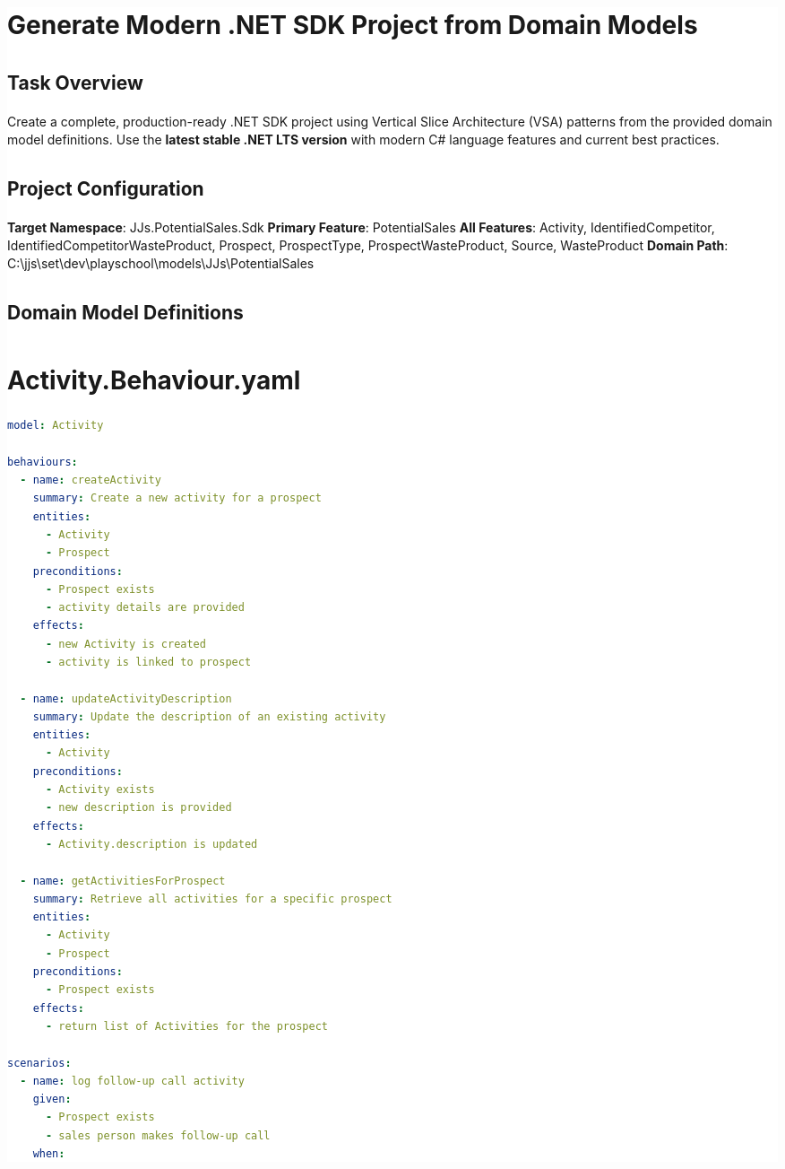 # Generate Modern .NET SDK Project from Domain Models

## Task Overview
Create a complete, production-ready .NET SDK project using Vertical Slice Architecture (VSA) patterns from the provided domain model definitions.
Use the **latest stable .NET LTS version** with modern C# language features and current best practices.

## Project Configuration
**Target Namespace**: JJs.PotentialSales.Sdk
**Primary Feature**: PotentialSales
**All Features**: Activity, IdentifiedCompetitor, IdentifiedCompetitorWasteProduct, Prospect, ProspectType, ProspectWasteProduct, Source, WasteProduct
**Domain Path**: C:\jjs\set\dev\playschool\models\JJs\PotentialSales

## Domain Model Definitions
# Activity.Behaviour.yaml
```yaml
model: Activity

behaviours:
  - name: createActivity
    summary: Create a new activity for a prospect
    entities:
      - Activity
      - Prospect
    preconditions:
      - Prospect exists
      - activity details are provided
    effects:
      - new Activity is created
      - activity is linked to prospect

  - name: updateActivityDescription
    summary: Update the description of an existing activity
    entities:
      - Activity
    preconditions:
      - Activity exists
      - new description is provided
    effects:
      - Activity.description is updated

  - name: getActivitiesForProspect
    summary: Retrieve all activities for a specific prospect
    entities:
      - Activity
      - Prospect
    preconditions:
      - Prospect exists
    effects:
      - return list of Activities for the prospect

scenarios:
  - name: log follow-up call activity
    given:
      - Prospect exists
      - sales person makes follow-up call
    when:
```